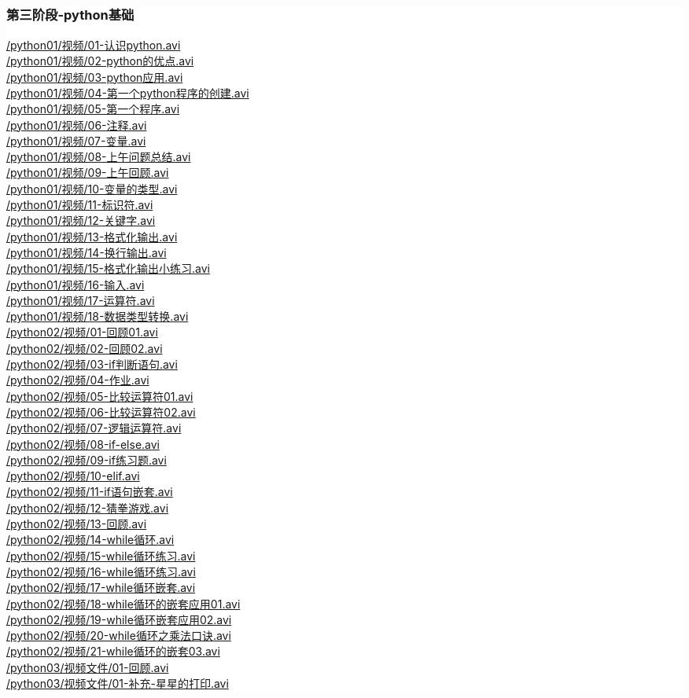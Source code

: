 ### 第三阶段-python基础
<a href=/06_softwaretest/第三阶段-python基础/python01/视频/01-认识python.avi>/python01/视频/01-认识python.avi</a><br/>
<a href=/06_softwaretest/第三阶段-python基础/python01/视频/02-python的优点.avi>/python01/视频/02-python的优点.avi</a><br/>
<a href=/06_softwaretest/第三阶段-python基础/python01/视频/03-python应用.avi>/python01/视频/03-python应用.avi</a><br/>
<a href=/06_softwaretest/第三阶段-python基础/python01/视频/04-第一个python程序的创建.avi>/python01/视频/04-第一个python程序的创建.avi</a><br/>
<a href=/06_softwaretest/第三阶段-python基础/python01/视频/05-第一个程序.avi>/python01/视频/05-第一个程序.avi</a><br/>
<a href=/06_softwaretest/第三阶段-python基础/python01/视频/06-注释.avi>/python01/视频/06-注释.avi</a><br/>
<a href=/06_softwaretest/第三阶段-python基础/python01/视频/07-变量.avi>/python01/视频/07-变量.avi</a><br/>
<a href=/06_softwaretest/第三阶段-python基础/python01/视频/08-上午问题总结.avi>/python01/视频/08-上午问题总结.avi</a><br/>
<a href=/06_softwaretest/第三阶段-python基础/python01/视频/09-上午回顾.avi>/python01/视频/09-上午回顾.avi</a><br/>
<a href=/06_softwaretest/第三阶段-python基础/python01/视频/10-变量的类型.avi>/python01/视频/10-变量的类型.avi</a><br/>
<a href=/06_softwaretest/第三阶段-python基础/python01/视频/11-标识符.avi>/python01/视频/11-标识符.avi</a><br/>
<a href=/06_softwaretest/第三阶段-python基础/python01/视频/12-关键字.avi>/python01/视频/12-关键字.avi</a><br/>
<a href=/06_softwaretest/第三阶段-python基础/python01/视频/13-格式化输出.avi>/python01/视频/13-格式化输出.avi</a><br/>
<a href=/06_softwaretest/第三阶段-python基础/python01/视频/14-换行输出.avi>/python01/视频/14-换行输出.avi</a><br/>
<a href=/06_softwaretest/第三阶段-python基础/python01/视频/15-格式化输出小练习.avi>/python01/视频/15-格式化输出小练习.avi</a><br/>
<a href=/06_softwaretest/第三阶段-python基础/python01/视频/16-输入.avi>/python01/视频/16-输入.avi</a><br/>
<a href=/06_softwaretest/第三阶段-python基础/python01/视频/17-运算符.avi>/python01/视频/17-运算符.avi</a><br/>
<a href=/06_softwaretest/第三阶段-python基础/python01/视频/18-数据类型转换.avi>/python01/视频/18-数据类型转换.avi</a><br/>
<a href=/06_softwaretest/第三阶段-python基础/python02/视频/01-回顾01.avi>/python02/视频/01-回顾01.avi</a><br/>
<a href=/06_softwaretest/第三阶段-python基础/python02/视频/02-回顾02.avi>/python02/视频/02-回顾02.avi</a><br/>
<a href=/06_softwaretest/第三阶段-python基础/python02/视频/03-if判断语句.avi>/python02/视频/03-if判断语句.avi</a><br/>
<a href=/06_softwaretest/第三阶段-python基础/python02/视频/04-作业.avi>/python02/视频/04-作业.avi</a><br/>
<a href=/06_softwaretest/第三阶段-python基础/python02/视频/05-比较运算符01.avi>/python02/视频/05-比较运算符01.avi</a><br/>
<a href=/06_softwaretest/第三阶段-python基础/python02/视频/06-比较运算符02.avi>/python02/视频/06-比较运算符02.avi</a><br/>
<a href=/06_softwaretest/第三阶段-python基础/python02/视频/07-逻辑运算符.avi>/python02/视频/07-逻辑运算符.avi</a><br/>
<a href=/06_softwaretest/第三阶段-python基础/python02/视频/08-if-else.avi>/python02/视频/08-if-else.avi</a><br/>
<a href=/06_softwaretest/第三阶段-python基础/python02/视频/09-if练习题.avi>/python02/视频/09-if练习题.avi</a><br/>
<a href=/06_softwaretest/第三阶段-python基础/python02/视频/10-elif.avi>/python02/视频/10-elif.avi</a><br/>
<a href=/06_softwaretest/第三阶段-python基础/python02/视频/11-if语句嵌套.avi>/python02/视频/11-if语句嵌套.avi</a><br/>
<a href=/06_softwaretest/第三阶段-python基础/python02/视频/12-猜拳游戏.avi>/python02/视频/12-猜拳游戏.avi</a><br/>
<a href=/06_softwaretest/第三阶段-python基础/python02/视频/13-回顾.avi>/python02/视频/13-回顾.avi</a><br/>
<a href=/06_softwaretest/第三阶段-python基础/python02/视频/14-while循环.avi>/python02/视频/14-while循环.avi</a><br/>
<a href=/06_softwaretest/第三阶段-python基础/python02/视频/15-while循环练习.avi>/python02/视频/15-while循环练习.avi</a><br/>
<a href=/06_softwaretest/第三阶段-python基础/python02/视频/16-while循环练习.avi>/python02/视频/16-while循环练习.avi</a><br/>
<a href=/06_softwaretest/第三阶段-python基础/python02/视频/17-while循环嵌套.avi>/python02/视频/17-while循环嵌套.avi</a><br/>
<a href=/06_softwaretest/第三阶段-python基础/python02/视频/18-while循环的嵌套应用01.avi>/python02/视频/18-while循环的嵌套应用01.avi</a><br/>
<a href=/06_softwaretest/第三阶段-python基础/python02/视频/19-while循环嵌套应用02.avi>/python02/视频/19-while循环嵌套应用02.avi</a><br/>
<a href=/06_softwaretest/第三阶段-python基础/python02/视频/20-while循环之乘法口诀.avi>/python02/视频/20-while循环之乘法口诀.avi</a><br/>
<a href=/06_softwaretest/第三阶段-python基础/python02/视频/21-while循环的嵌套03.avi>/python02/视频/21-while循环的嵌套03.avi</a><br/>
<a href=/06_softwaretest/第三阶段-python基础/python03/视频文件/01-回顾.avi>/python03/视频文件/01-回顾.avi</a><br/>
<a href=/06_softwaretest/第三阶段-python基础/python03/视频文件/01-补充-星星的打印.avi>/python03/视频文件/01-补充-星星的打印.avi</a><br/>
